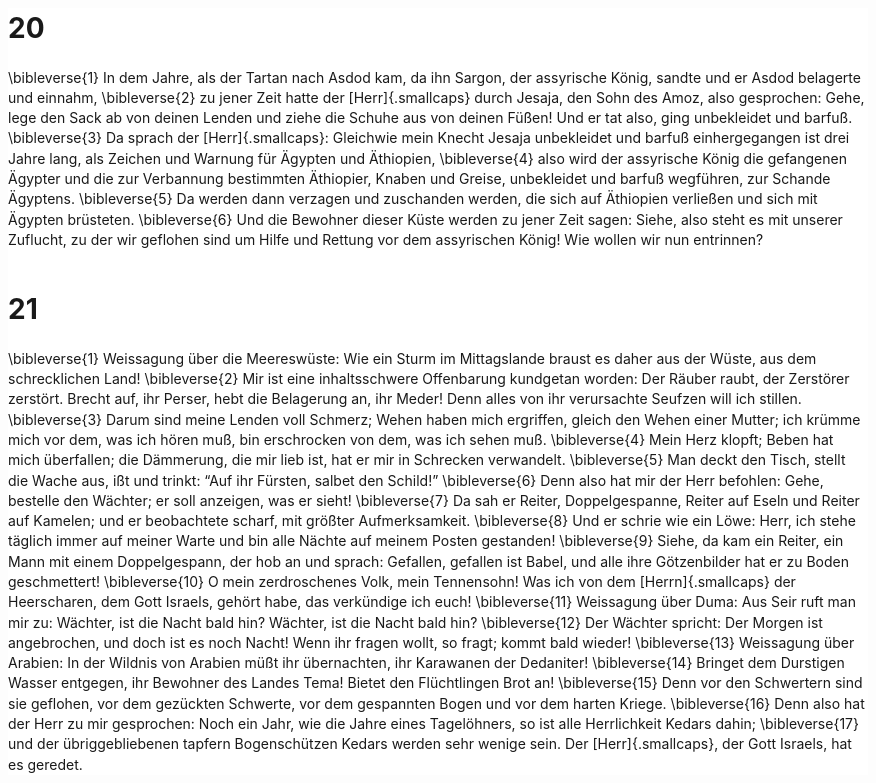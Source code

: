 # 20 
\bibleverse{1} In dem Jahre, als der Tartan nach Asdod kam, da ihn Sargon, der assyrische König, sandte und er Asdod belagerte und einnahm, 
\bibleverse{2} zu jener Zeit hatte der [Herr]{.smallcaps} durch Jesaja, den Sohn des Amoz, also gesprochen: Gehe, lege den Sack ab von deinen Lenden und ziehe die Schuhe aus von deinen Füßen! Und er tat also, ging unbekleidet und barfuß. 
\bibleverse{3} Da sprach der [Herr]{.smallcaps}: Gleichwie mein Knecht Jesaja unbekleidet und barfuß einhergegangen ist drei Jahre lang, als Zeichen und Warnung für Ägypten und Äthiopien, 
\bibleverse{4} also wird der assyrische König die gefangenen Ägypter und die zur Verbannung bestimmten Äthiopier, Knaben und Greise, unbekleidet und barfuß wegführen, zur Schande Ägyptens. 
\bibleverse{5} Da werden dann verzagen und zuschanden werden, die sich auf Äthiopien verließen und sich mit Ägypten brüsteten. 
\bibleverse{6} Und die Bewohner dieser Küste werden zu jener Zeit sagen: Siehe, also steht es mit unserer Zuflucht, zu der wir geflohen sind um Hilfe und Rettung vor dem assyrischen König! Wie wollen wir nun entrinnen? 

# 21 
\bibleverse{1} Weissagung über die Meereswüste: Wie ein Sturm im Mittagslande braust es daher aus der Wüste, aus dem schrecklichen Land! 
\bibleverse{2} Mir ist eine inhaltsschwere Offenbarung kundgetan worden: Der Räuber raubt, der Zerstörer zerstört. Brecht auf, ihr Perser, hebt die Belagerung an, ihr Meder! Denn alles von ihr verursachte Seufzen will ich stillen. 
\bibleverse{3} Darum sind meine Lenden voll Schmerz; Wehen haben mich ergriffen, gleich den Wehen einer Mutter; ich krümme mich vor dem, was ich hören muß, bin erschrocken von dem, was ich sehen muß. 
\bibleverse{4} Mein Herz klopft; Beben hat mich überfallen; die Dämmerung, die mir lieb ist, hat er mir in Schrecken verwandelt. 
\bibleverse{5} Man deckt den Tisch, stellt die Wache aus, ißt und trinkt: “Auf ihr Fürsten, salbet den Schild!” 
\bibleverse{6} Denn also hat mir der Herr befohlen: Gehe, bestelle den Wächter; er soll anzeigen, was er sieht! 
\bibleverse{7} Da sah er Reiter, Doppelgespanne, Reiter auf Eseln und Reiter auf Kamelen; und er beobachtete scharf, mit größter Aufmerksamkeit. 
\bibleverse{8} Und er schrie wie ein Löwe: Herr, ich stehe täglich immer auf meiner Warte und bin alle Nächte auf meinem Posten gestanden! 
\bibleverse{9} Siehe, da kam ein Reiter, ein Mann mit einem Doppelgespann, der hob an und sprach: Gefallen, gefallen ist Babel, und alle ihre Götzenbilder hat er zu Boden geschmettert! 
\bibleverse{10} O mein zerdroschenes Volk, mein Tennensohn! Was ich von dem [Herrn]{.smallcaps} der Heerscharen, dem Gott Israels, gehört habe, das verkündige ich euch! 
\bibleverse{11} Weissagung über Duma: Aus Seir ruft man mir zu: Wächter, ist die Nacht bald hin? Wächter, ist die Nacht bald hin? 
\bibleverse{12} Der Wächter spricht: Der Morgen ist angebrochen, und doch ist es noch Nacht! Wenn ihr fragen wollt, so fragt; kommt bald wieder! 
\bibleverse{13} Weissagung über Arabien: In der Wildnis von Arabien müßt ihr übernachten, ihr Karawanen der Dedaniter! 
\bibleverse{14} Bringet dem Durstigen Wasser entgegen, ihr Bewohner des Landes Tema! Bietet den Flüchtlingen Brot an! 
\bibleverse{15} Denn vor den Schwertern sind sie geflohen, vor dem gezückten Schwerte, vor dem gespannten Bogen und vor dem harten Kriege. 
\bibleverse{16} Denn also hat der Herr zu mir gesprochen: Noch ein Jahr, wie die Jahre eines Tagelöhners, so ist alle Herrlichkeit Kedars dahin; 
\bibleverse{17} und der übriggebliebenen tapfern Bogenschützen Kedars werden sehr wenige sein. Der [Herr]{.smallcaps}, der Gott Israels, hat es geredet. 
